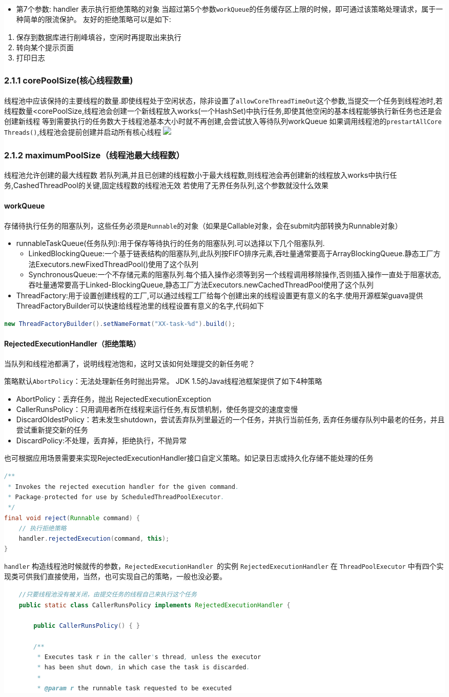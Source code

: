- 第7个参数: handler 表示执行拒绝策略的对象
当超过第5个参数`workQueue`的任务缓存区上限的时候，即可通过该策略处理请求，属于一种简单的限流保护。
友好的拒绝策略可以是如下:
1. 保存到数据库进行削峰填谷，空闲时再提取出来执行
2. 转向某个提示页面
3. 打印日志

### 2.1.1 corePoolSize(核心线程数量)
线程池中应该保持的主要线程的数量.即使线程处于空闲状态，除非设置了`allowCoreThreadTimeOut`这个参数,当提交一个任务到线程池时,若线程数量<corePoolSize,线程池会创建一个新线程放入works(一个HashSet)中执行任务,即使其他空闲的基本线程能够执行新任务也还是会创建新线程
等到需要执行的任务数大于线程池基本大小时就不再创建,会尝试放入等待队列workQueue
如果调用线程池的`prestartAllCoreThreads()`,线程池会提前创建并启动所有核心线程
![](https://imgconvert.csdnimg.cn/aHR0cHM6Ly91cGxvYWRmaWxlcy5ub3djb2Rlci5jb20vZmlsZXMvMjAxOTA2MjUvNTA4ODc1NV8xNTYxNDczODUyNzUzXzQ2ODU5NjgtODQxMGU3OTM1YWE4YjI4ZS5wbmc?x-oss-process=image/format,png)
### 2.1.2 maximumPoolSize（线程池最大线程数）
线程池允许创建的最大线程数
若队列满,并且已创建的线程数小于最大线程数,则线程池会再创建新的线程放入works中执行任务,CashedThreadPool的关键,固定线程数的线程池无效
若使用了无界任务队列,这个参数就没什么效果
#### workQueue
存储待执行任务的阻塞队列，这些任务必须是`Runnable`的对象（如果是Callable对象，会在submit内部转换为Runnable对象） 
 
- runnableTaskQueue(任务队列):用于保存等待执行的任务的阻塞队列.可以选择以下几个阻塞队列.
  - LinkedBlockingQueue:一个基于链表结构的阻塞队列,此队列按FIFO排序元素,吞吐量通常要高于ArrayBlockingQueue.静态工厂方法Executors.newFixedThreadPool()使用了这个队列
  - SynchronousQueue:一个不存储元素的阻塞队列.每个插入操作必须等到另一个线程调用移除操作,否则插入操作一直处于阻塞状态,吞吐量通常要高于Linked-BlockingQueue,静态工厂方法Executors.newCachedThreadPool使用了这个队列
 - ThreadFactory:用于设置创建线程的工厂,可以通过线程工厂给每个创建出来的线程设置更有意义的名字.使用开源框架guava提供ThreadFactoryBuilder可以快速给线程池里的线程设置有意义的名字,代码如下
```java
new ThreadFactoryBuilder().setNameFormat("XX-task-%d").build();
```
#### RejectedExecutionHandler（拒绝策略）
当队列和线程池都满了，说明线程池饱和，这时又该如何处理提交的新任务呢？

策略默认`AbortPolicy`：无法处理新任务时抛出异常。
JDK 1.5的Java线程池框架提供了如下4种策略
- AbortPolicy：丢弃任务，抛出 RejectedExecutionException
- CallerRunsPolicy：只用调用者所在线程来运行任务,有反馈机制，使任务提交的速度变慢
- DiscardOldestPolicy：若未发生shutdown，尝试丢弃队列里最近的一个任务，并执行当前任务, 丢弃任务缓存队列中最老的任务，并且尝试重新提交新的任务
- DiscardPolicy:不处理，丢弃掉，拒绝执行，不抛异常 

也可根据应用场景需要来实现RejectedExecutionHandler接口自定义策略。如记录日志或持久化存储不能处理的任务
```java
/**
 * Invokes the rejected execution handler for the given command.
 * Package-protected for use by ScheduledThreadPoolExecutor.
 */
final void reject(Runnable command) {
    // 执行拒绝策略
    handler.rejectedExecution(command, this);
}
```
`handler` 构造线程池时候就传的参数，`RejectedExecutionHandler `的实例
`RejectedExecutionHandler` 在 `ThreadPoolExecutor` 中有四个实现类可供我们直接使用，当然，也可实现自己的策略，一般也没必要。
```java
    //只要线程池没有被关闭，由提交任务的线程自己来执行这个任务
    public static class CallerRunsPolicy implements RejectedExecutionHandler {

        public CallerRunsPolicy() { }

        /**
         * Executes task r in the caller's thread, unless the executor
         * has been shut down, in which case the task is discarded.
         *
         * @param r the runnable task requested to be executed
```